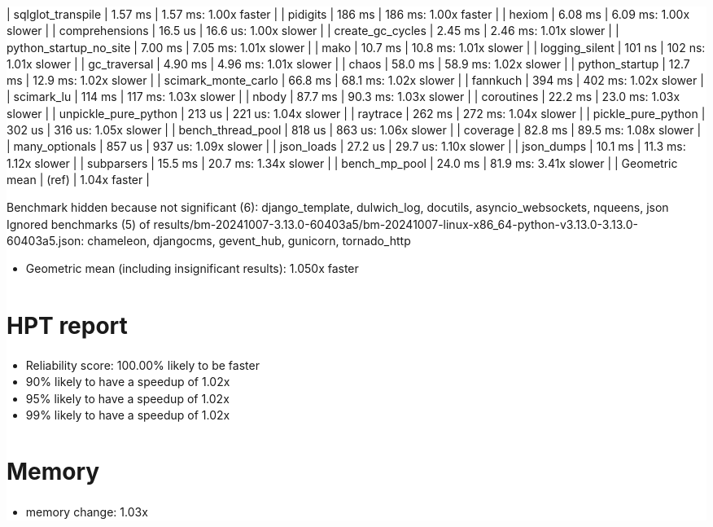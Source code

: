 | sqlglot_transpile          | 1.57 ms                                                | 1.57 ms: 1.00x faster                                        |
| pidigits                   | 186 ms                                                 | 186 ms: 1.00x faster                                         |
| hexiom                     | 6.08 ms                                                | 6.09 ms: 1.00x slower                                        |
| comprehensions             | 16.5 us                                                | 16.6 us: 1.00x slower                                        |
| create_gc_cycles           | 2.45 ms                                                | 2.46 ms: 1.01x slower                                        |
| python_startup_no_site     | 7.00 ms                                                | 7.05 ms: 1.01x slower                                        |
| mako                       | 10.7 ms                                                | 10.8 ms: 1.01x slower                                        |
| logging_silent             | 101 ns                                                 | 102 ns: 1.01x slower                                         |
| gc_traversal               | 4.90 ms                                                | 4.96 ms: 1.01x slower                                        |
| chaos                      | 58.0 ms                                                | 58.9 ms: 1.02x slower                                        |
| python_startup             | 12.7 ms                                                | 12.9 ms: 1.02x slower                                        |
| scimark_monte_carlo        | 66.8 ms                                                | 68.1 ms: 1.02x slower                                        |
| fannkuch                   | 394 ms                                                 | 402 ms: 1.02x slower                                         |
| scimark_lu                 | 114 ms                                                 | 117 ms: 1.03x slower                                         |
| nbody                      | 87.7 ms                                                | 90.3 ms: 1.03x slower                                        |
| coroutines                 | 22.2 ms                                                | 23.0 ms: 1.03x slower                                        |
| unpickle_pure_python       | 213 us                                                 | 221 us: 1.04x slower                                         |
| raytrace                   | 262 ms                                                 | 272 ms: 1.04x slower                                         |
| pickle_pure_python         | 302 us                                                 | 316 us: 1.05x slower                                         |
| bench_thread_pool          | 818 us                                                 | 863 us: 1.06x slower                                         |
| coverage                   | 82.8 ms                                                | 89.5 ms: 1.08x slower                                        |
| many_optionals             | 857 us                                                 | 937 us: 1.09x slower                                         |
| json_loads                 | 27.2 us                                                | 29.7 us: 1.10x slower                                        |
| json_dumps                 | 10.1 ms                                                | 11.3 ms: 1.12x slower                                        |
| subparsers                 | 15.5 ms                                                | 20.7 ms: 1.34x slower                                        |
| bench_mp_pool              | 24.0 ms                                                | 81.9 ms: 3.41x slower                                        |
| Geometric mean             | (ref)                                                  | 1.04x faster                                                 |

Benchmark hidden because not significant (6): django_template, dulwich_log, docutils, asyncio_websockets, nqueens, json
Ignored benchmarks (5) of results/bm-20241007-3.13.0-60403a5/bm-20241007-linux-x86_64-python-v3.13.0-3.13.0-60403a5.json: chameleon, djangocms, gevent_hub, gunicorn, tornado_http

- Geometric mean (including insignificant results): 1.050x faster

# HPT report

- Reliability score: 100.00% likely to be faster
- 90% likely to have a speedup of 1.02x
- 95% likely to have a speedup of 1.02x
- 99% likely to have a speedup of 1.02x

# Memory
- memory change: 1.03x